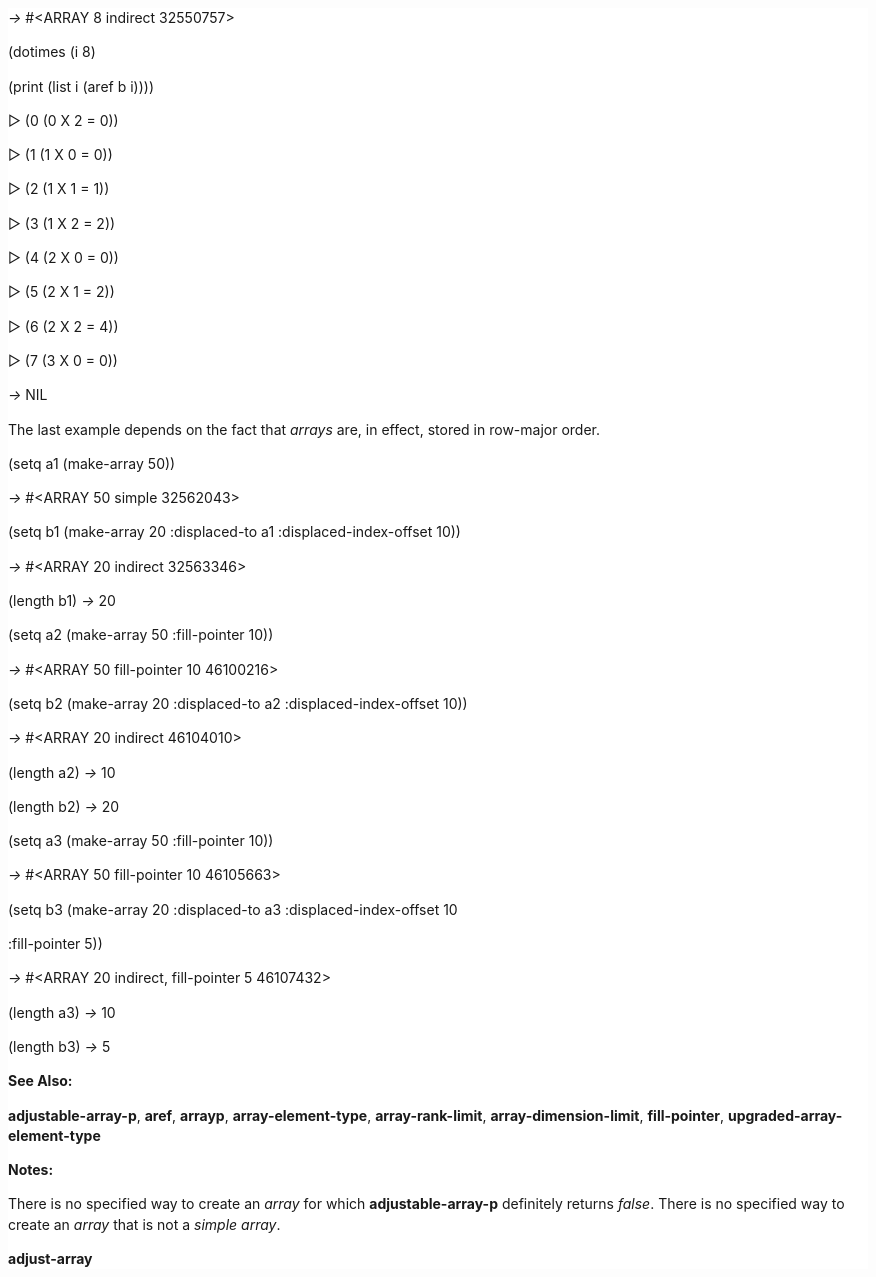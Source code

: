 *→* #&#60;ARRAY 8 indirect 32550757&#62; 

(dotimes (i 8) 

(print (list i (aref b i)))) 

&#9655; (0 (0 X 2 = 0)) 

&#9655; (1 (1 X 0 = 0)) 

&#9655; (2 (1 X 1 = 1)) 

&#9655; (3 (1 X 2 = 2)) 

&#9655; (4 (2 X 0 = 0)) 

&#9655; (5 (2 X 1 = 2)) 

&#9655; (6 (2 X 2 = 4)) 

&#9655; (7 (3 X 0 = 0)) 

*→* NIL 

The last example depends on the fact that *arrays* are, in effect, stored in row-major order. 

(setq a1 (make-array 50)) 

*→* #&#60;ARRAY 50 simple 32562043&#62; 

(setq b1 (make-array 20 :displaced-to a1 :displaced-index-offset 10)) 

*→* #&#60;ARRAY 20 indirect 32563346&#62; 

(length b1) *→* 20 

(setq a2 (make-array 50 :fill-pointer 10)) 

*→* #&#60;ARRAY 50 fill-pointer 10 46100216&#62; 

(setq b2 (make-array 20 :displaced-to a2 :displaced-index-offset 10)) 

*→* #&#60;ARRAY 20 indirect 46104010&#62; 

(length a2) *→* 10 

(length b2) *→* 20 

(setq a3 (make-array 50 :fill-pointer 10)) 

*→* #&#60;ARRAY 50 fill-pointer 10 46105663&#62; 

(setq b3 (make-array 20 :displaced-to a3 :displaced-index-offset 10 

:fill-pointer 5)) 

*→* #&#60;ARRAY 20 indirect, fill-pointer 5 46107432&#62; 

(length a3) *→* 10 

(length b3) *→* 5 

**See Also:** 

**adjustable-array-p**, **aref**, **arrayp**, **array-element-type**, **array-rank-limit**, **array-dimension-limit**, **fill-pointer**, **upgraded-array-element-type** 

**Notes:** 

There is no specified way to create an *array* for which **adjustable-array-p** definitely returns *false*. There is no specified way to create an *array* that is not a *simple array*. 



 

 

**adjust-array** 


